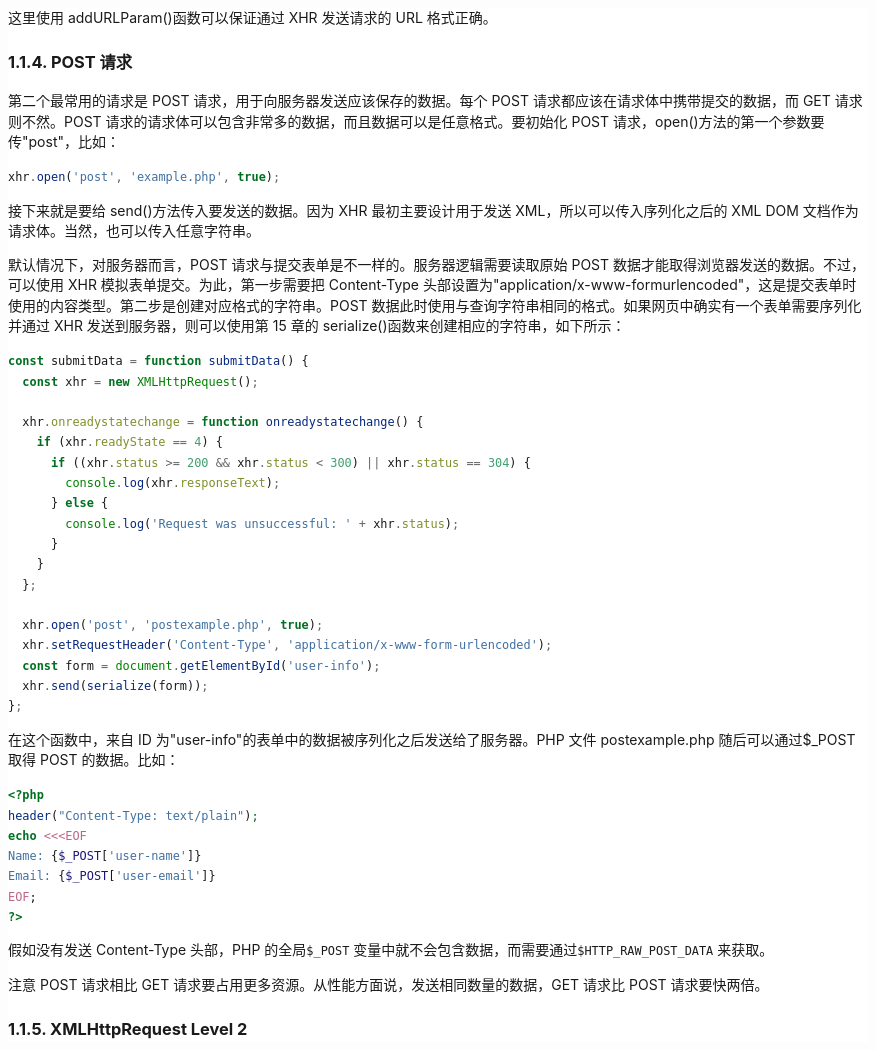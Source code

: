 这里使用 addURLParam()函数可以保证通过 XHR 发送请求的 URL 格式正确。

### 1.1.4. POST 请求

第二个最常用的请求是 POST 请求，用于向服务器发送应该保存的数据。每个 POST 请求都应该在请求体中携带提交的数据，而 GET 请求则不然。POST 请求的请求体可以包含非常多的数据，而且数据可以是任意格式。要初始化 POST 请求，open()方法的第一个参数要传"post"，比如：

```javascript
xhr.open('post', 'example.php', true);
```

接下来就是要给 send()方法传入要发送的数据。因为 XHR 最初主要设计用于发送 XML，所以可以传入序列化之后的 XML DOM 文档作为请求体。当然，也可以传入任意字符串。

默认情况下，对服务器而言，POST 请求与提交表单是不一样的。服务器逻辑需要读取原始 POST 数据才能取得浏览器发送的数据。不过，可以使用 XHR 模拟表单提交。为此，第一步需要把 Content-Type 头部设置为"application/x-www-formurlencoded"，这是提交表单时使用的内容类型。第二步是创建对应格式的字符串。POST 数据此时使用与查询字符串相同的格式。如果网页中确实有一个表单需要序列化并通过 XHR 发送到服务器，则可以使用第 15 章的 serialize()函数来创建相应的字符串，如下所示：

```javascript
const submitData = function submitData() {
  const xhr = new XMLHttpRequest();

  xhr.onreadystatechange = function onreadystatechange() {
    if (xhr.readyState == 4) {
      if ((xhr.status >= 200 && xhr.status < 300) || xhr.status == 304) {
        console.log(xhr.responseText);
      } else {
        console.log('Request was unsuccessful: ' + xhr.status);
      }
    }
  };

  xhr.open('post', 'postexample.php', true);
  xhr.setRequestHeader('Content-Type', 'application/x-www-form-urlencoded');
  const form = document.getElementById('user-info');
  xhr.send(serialize(form));
};
```

在这个函数中，来自 ID 为"user-info"的表单中的数据被序列化之后发送给了服务器。PHP 文件 postexample.php 随后可以通过$\_POST 取得 POST 的数据。比如：

```php
<?php
header("Content-Type: text/plain");
echo <<<EOF
Name: {$_POST['user-name']}
Email: {$_POST['user-email']}
EOF;
?>
```

假如没有发送 Content-Type 头部，PHP 的全局`$_POST` 变量中就不会包含数据，而需要通过`$HTTP_RAW_POST_DATA` 来获取。

注意 POST 请求相比 GET 请求要占用更多资源。从性能方面说，发送相同数量的数据，GET 请求比 POST 请求要快两倍。

### 1.1.5. XMLHttpRequest Level 2
